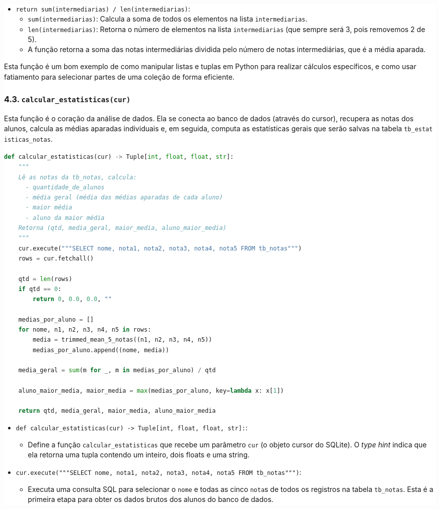 *   `return sum(intermediarias) / len(intermediarias)`:
    *   `sum(intermediarias)`: Calcula a soma de todos os elementos na lista `intermediarias`.
    *   `len(intermediarias)`: Retorna o número de elementos na lista `intermediarias` (que sempre será 3, pois removemos 2 de 5).
    *   A função retorna a soma das notas intermediárias dividida pelo número de notas intermediárias, que é a média aparada.

Esta função é um bom exemplo de como manipular listas e tuplas em Python para realizar cálculos específicos, e como usar fatiamento para selecionar partes de uma coleção de forma eficiente.

### 4.3. `calcular_estatisticas(cur)`

Esta função é o coração da análise de dados. Ela se conecta ao banco de dados (através do cursor), recupera as notas dos alunos, calcula as médias aparadas individuais e, em seguida, computa as estatísticas gerais que serão salvas na tabela `tb_estatisticas_notas`.

```python
def calcular_estatisticas(cur) -> Tuple[int, float, float, str]:
    """
    Lê as notas da tb_notas, calcula:
      - quantidade_de_alunos
      - média geral (média das médias aparadas de cada aluno)
      - maior média
      - aluno da maior média
    Retorna (qtd, media_geral, maior_media, aluno_maior_media)
    """
    cur.execute("""SELECT nome, nota1, nota2, nota3, nota4, nota5 FROM tb_notas""")
    rows = cur.fetchall()

    qtd = len(rows)
    if qtd == 0:
        return 0, 0.0, 0.0, ""

    medias_por_aluno = []
    for nome, n1, n2, n3, n4, n5 in rows:
        media = trimmed_mean_5_notas((n1, n2, n3, n4, n5))
        medias_por_aluno.append((nome, media))

    media_geral = sum(m for _, m in medias_por_aluno) / qtd

    aluno_maior_media, maior_media = max(medias_por_aluno, key=lambda x: x[1])

    return qtd, media_geral, maior_media, aluno_maior_media
```

*   `def calcular_estatisticas(cur) -> Tuple[int, float, float, str]:`:
    *   Define a função `calcular_estatisticas` que recebe um parâmetro `cur` (o objeto cursor do SQLite). O *type hint* indica que ela retorna uma tupla contendo um inteiro, dois floats e uma string.

*   `cur.execute("""SELECT nome, nota1, nota2, nota3, nota4, nota5 FROM tb_notas""")`:
    *   Executa uma consulta SQL para selecionar o `nome` e todas as cinco `nota`s de todos os registros na tabela `tb_notas`. Esta é a primeira etapa para obter os dados brutos dos alunos do banco de dados.
